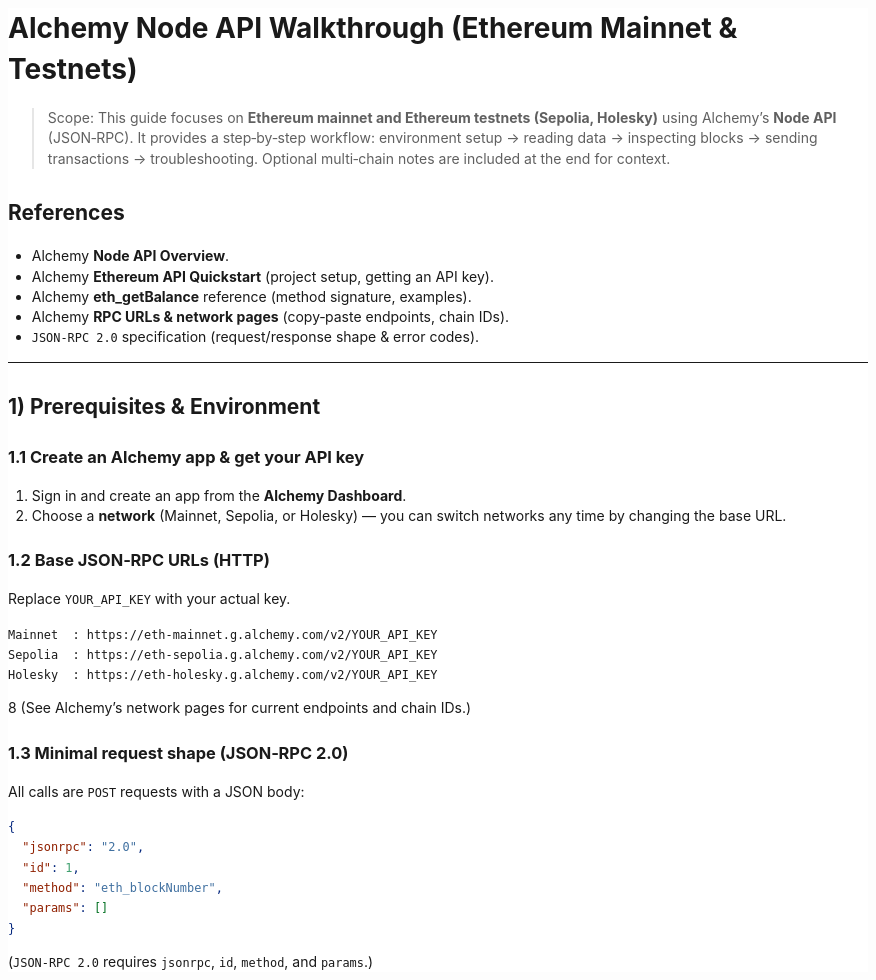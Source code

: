 # Alchemy Node API Walkthrough (Ethereum Mainnet & Testnets)

> Scope: This guide focuses on **Ethereum mainnet and Ethereum testnets (Sepolia, Holesky)** using Alchemy’s **Node API** (JSON‑RPC). It provides a step‑by‑step workflow: environment setup → reading data → inspecting blocks → sending transactions → troubleshooting. Optional multi‑chain notes are included at the end for context.

## References

- Alchemy **Node API Overview**.
- Alchemy **Ethereum API Quickstart** (project setup, getting an API key).
- Alchemy **eth_getBalance** reference (method signature, examples).
- Alchemy **RPC URLs & network pages** (copy‑paste endpoints, chain IDs).
- ``JSON‑RPC 2.0`` specification (request/response shape & error codes).

---

## 1) Prerequisites & Environment

### 1.1 Create an Alchemy app & get your API key

1. Sign in and create an app from the **Alchemy Dashboard**.
2. Choose a **network** (Mainnet, Sepolia, or Holesky) — you can switch networks any time by changing the base URL.

### 1.2 Base JSON‑RPC URLs (HTTP)

Replace `YOUR_API_KEY` with your actual key.

```text
Mainnet  : https://eth-mainnet.g.alchemy.com/v2/YOUR_API_KEY
Sepolia  : https://eth-sepolia.g.alchemy.com/v2/YOUR_API_KEY
Holesky  : https://eth-holesky.g.alchemy.com/v2/YOUR_API_KEY
```
8
(See Alchemy’s network pages for current endpoints and chain IDs.)

### 1.3 Minimal request shape (JSON‑RPC 2.0)

All calls are `POST` requests with a JSON body:

```json
{
  "jsonrpc": "2.0",
  "id": 1,
  "method": "eth_blockNumber",
  "params": []
}
```

(`JSON‑RPC 2.0` requires `jsonrpc`, `id`, `method`, and `params`.)
